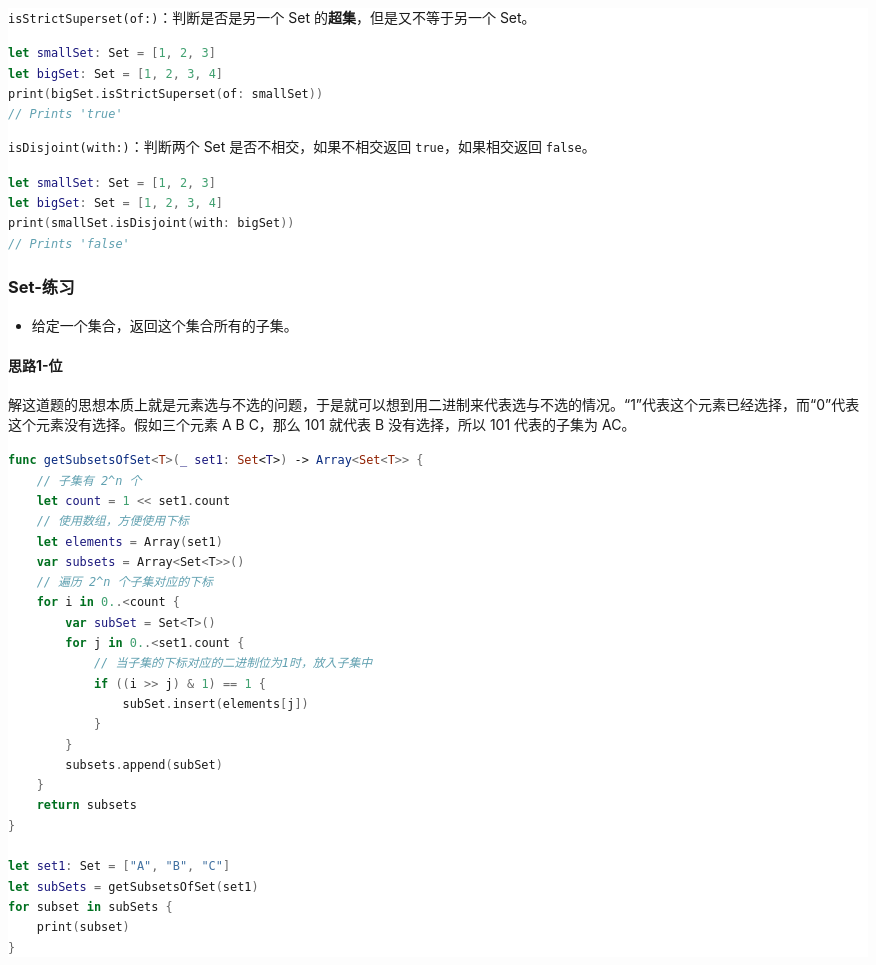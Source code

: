 `isStrictSuperset(of:)`：判断是否是另一个 Set 的**超集**，但是又不等于另一个 Set。

```swift
let smallSet: Set = [1, 2, 3]
let bigSet: Set = [1, 2, 3, 4]
print(bigSet.isStrictSuperset(of: smallSet))
// Prints 'true'
```

`isDisjoint(with:)`：判断两个 Set 是否不相交，如果不相交返回 `true`，如果相交返回 `false`。

```swift
let smallSet: Set = [1, 2, 3]
let bigSet: Set = [1, 2, 3, 4]
print(smallSet.isDisjoint(with: bigSet))
// Prints 'false'
```

### Set-练习

* 给定一个集合，返回这个集合所有的子集。

#### 思路1-位

解这道题的思想本质上就是元素选与不选的问题，于是就可以想到用二进制来代表选与不选的情况。“1”代表这个元素已经选择，而“0”代表这个元素没有选择。假如三个元素 A B C，那么 101 就代表 B 没有选择，所以 101 代表的子集为 AC。

```swift
func getSubsetsOfSet<T>(_ set1: Set<T>) -> Array<Set<T>> {
    // 子集有 2^n 个
    let count = 1 << set1.count
    // 使用数组，方便使用下标
    let elements = Array(set1)
    var subsets = Array<Set<T>>()
    // 遍历 2^n 个子集对应的下标
    for i in 0..<count {
        var subSet = Set<T>()
        for j in 0..<set1.count {
            // 当子集的下标对应的二进制位为1时，放入子集中
            if ((i >> j) & 1) == 1 {
                subSet.insert(elements[j])
            }
        }
        subsets.append(subSet)
    }
    return subsets
}

let set1: Set = ["A", "B", "C"]
let subSets = getSubsetsOfSet(set1)
for subset in subSets {
    print(subset)
}
```
